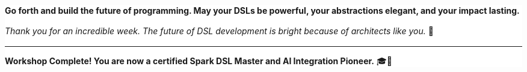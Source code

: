 **Go forth and build the future of programming. May your DSLs be powerful, your abstractions elegant, and your impact lasting.**

*Thank you for an incredible week. The future of DSL development is bright because of architects like you.* 🌟

---

**Workshop Complete! You are now a certified Spark DSL Master and AI Integration Pioneer.** 🎓🚀